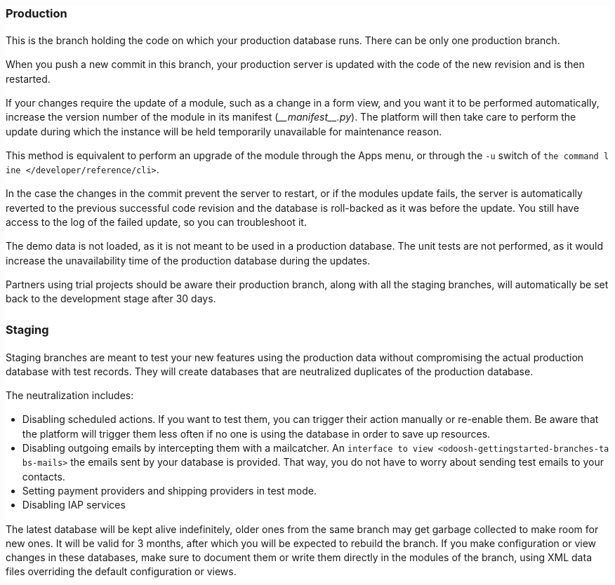 ### Production

This is the branch holding the code on which your production database
runs. There can be only one production branch.

When you push a new commit in this branch, your production server is
updated with the code of the new revision and is then restarted.

If your changes require the update of a module, such as a change in a
form view, and you want it to be performed automatically, increase the
version number of the module in its manifest (*\_\_manifest\_\_.py*).
The platform will then take care to perform the update during which the
instance will be held temporarily unavailable for maintenance reason.

This method is equivalent to perform an upgrade of the module through
the Apps menu, or through the `-u` switch of
`the command line </developer/reference/cli>`.

In the case the changes in the commit prevent the server to restart, or
if the modules update fails, the server is automatically reverted to the
previous successful code revision and the database is roll-backed as it
was before the update. You still have access to the log of the failed
update, so you can troubleshoot it.

The demo data is not loaded, as it is not meant to be used in a
production database. The unit tests are not performed, as it would
increase the unavailability time of the production database during the
updates.

Partners using trial projects should be aware their production branch,
along with all the staging branches, will automatically be set back to
the development stage after 30 days.

### Staging

Staging branches are meant to test your new features using the
production data without compromising the actual production database with
test records. They will create databases that are neutralized duplicates
of the production database.

The neutralization includes:

- Disabling scheduled actions. If you want to test them, you can trigger
  their action manually or re-enable them. Be aware that the platform
  will trigger them less often if no one is using the database in order
  to save up resources.
- Disabling outgoing emails by intercepting them with a mailcatcher. An
  `interface to view <odoosh-gettingstarted-branches-tabs-mails>` the
  emails sent by your database is provided. That way, you do not have to
  worry about sending test emails to your contacts.
- Setting payment providers and shipping providers in test mode.
- Disabling IAP services

The latest database will be kept alive indefinitely, older ones from the
same branch may get garbage collected to make room for new ones. It will
be valid for 3 months, after which you will be expected to rebuild the
branch. If you make configuration or view changes in these databases,
make sure to document them or write them directly in the modules of the
branch, using XML data files overriding the default configuration or
views.
